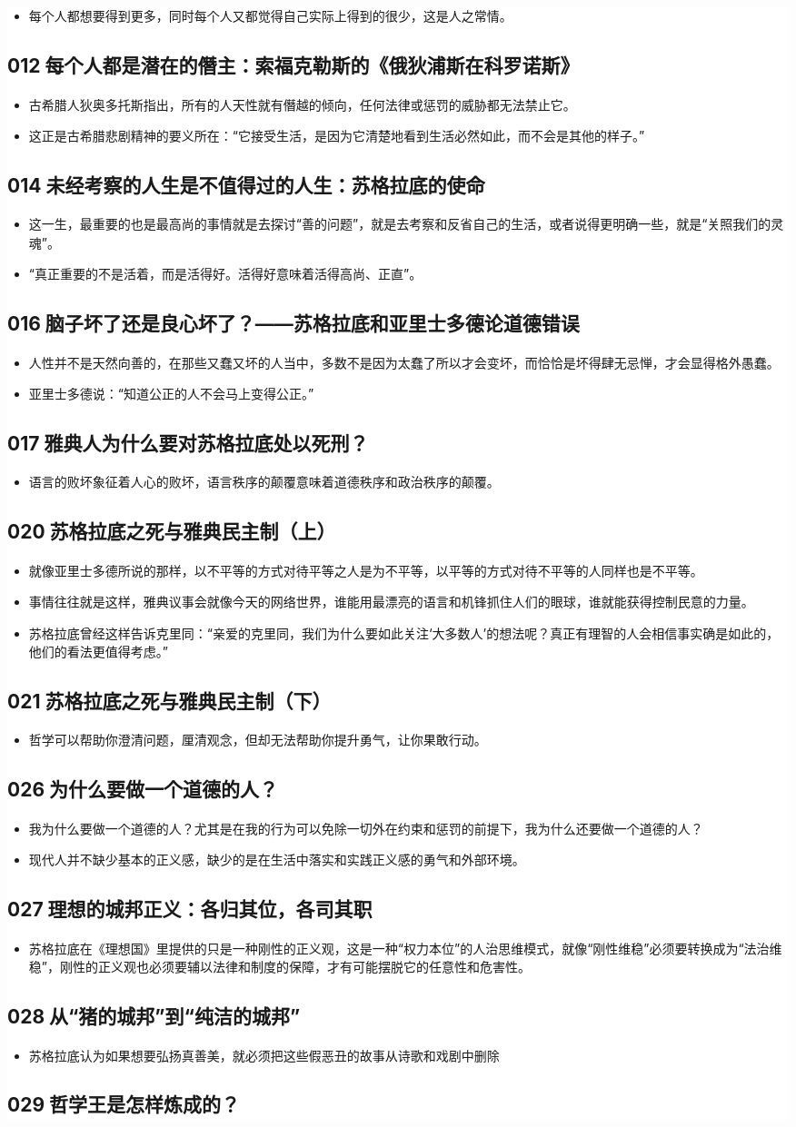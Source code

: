 - 每个人都想要得到更多，同时每个人又都觉得自己实际上得到的很少，这是人之常情。

## 012 每个人都是潜在的僭主：索福克勒斯的《俄狄浦斯在科罗诺斯》

- 古希腊人狄奥多托斯指出，所有的人天性就有僭越的倾向，任何法律或惩罚的威胁都无法禁止它。

- 这正是古希腊悲剧精神的要义所在：“它接受生活，是因为它清楚地看到生活必然如此，而不会是其他的样子。”

## 014 未经考察的人生是不值得过的人生：苏格拉底的使命

- 这一生，最重要的也是最高尚的事情就是去探讨“善的问题”，就是去考察和反省自己的生活，或者说得更明确一些，就是“关照我们的灵魂”。

- “真正重要的不是活着，而是活得好。活得好意味着活得高尚、正直”。

## 016 脑子坏了还是良心坏了？——苏格拉底和亚里士多德论道德错误

- 人性并不是天然向善的，在那些又蠢又坏的人当中，多数不是因为太蠢了所以才会变坏，而恰恰是坏得肆无忌惮，才会显得格外愚蠢。

- 亚里士多德说：“知道公正的人不会马上变得公正。”

## 017 雅典人为什么要对苏格拉底处以死刑？

- 语言的败坏象征着人心的败坏，语言秩序的颠覆意味着道德秩序和政治秩序的颠覆。

## 020 苏格拉底之死与雅典民主制（上）

- 就像亚里士多德所说的那样，以不平等的方式对待平等之人是为不平等，以平等的方式对待不平等的人同样也是不平等。

- 事情往往就是这样，雅典议事会就像今天的网络世界，谁能用最漂亮的语言和机锋抓住人们的眼球，谁就能获得控制民意的力量。

- 苏格拉底曾经这样告诉克里同：“亲爱的克里同，我们为什么要如此关注‘大多数人’的想法呢？真正有理智的人会相信事实确是如此的，他们的看法更值得考虑。”

## 021 苏格拉底之死与雅典民主制（下）

- 哲学可以帮助你澄清问题，厘清观念，但却无法帮助你提升勇气，让你果敢行动。

## 026 为什么要做一个道德的人？

- 我为什么要做一个道德的人？尤其是在我的行为可以免除一切外在约束和惩罚的前提下，我为什么还要做一个道德的人？

- 现代人并不缺少基本的正义感，缺少的是在生活中落实和实践正义感的勇气和外部环境。

## 027 理想的城邦正义：各归其位，各司其职

- 苏格拉底在《理想国》里提供的只是一种刚性的正义观，这是一种“权力本位”的人治思维模式，就像“刚性维稳”必须要转换成为“法治维稳”，刚性的正义观也必须要辅以法律和制度的保障，才有可能摆脱它的任意性和危害性。

## 028 从“猪的城邦”到“纯洁的城邦”

- 苏格拉底认为如果想要弘扬真善美，就必须把这些假恶丑的故事从诗歌和戏剧中删除

## 029 哲学王是怎样炼成的？
